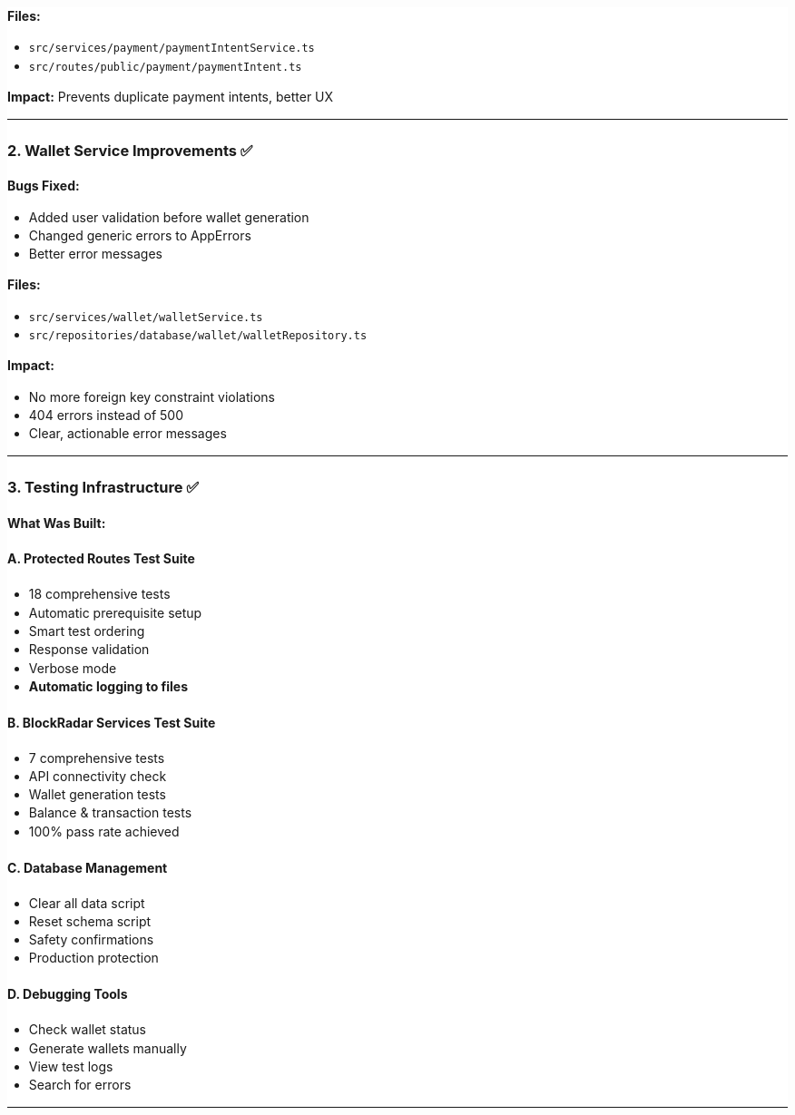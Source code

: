 **Files:**
- `src/services/payment/paymentIntentService.ts`
- `src/routes/public/payment/paymentIntent.ts`

**Impact:** Prevents duplicate payment intents, better UX

---

### 2. Wallet Service Improvements ✅
**Bugs Fixed:**
- Added user validation before wallet generation
- Changed generic errors to AppErrors
- Better error messages

**Files:**
- `src/services/wallet/walletService.ts`
- `src/repositories/database/wallet/walletRepository.ts`

**Impact:** 
- No more foreign key constraint violations
- 404 errors instead of 500
- Clear, actionable error messages

---

### 3. Testing Infrastructure ✅
**What Was Built:**

#### A. Protected Routes Test Suite
- 18 comprehensive tests
- Automatic prerequisite setup
- Smart test ordering
- Response validation
- Verbose mode
- **Automatic logging to files**

#### B. BlockRadar Services Test Suite  
- 7 comprehensive tests
- API connectivity check
- Wallet generation tests
- Balance & transaction tests
- 100% pass rate achieved

#### C. Database Management
- Clear all data script
- Reset schema script
- Safety confirmations
- Production protection

#### D. Debugging Tools
- Check wallet status
- Generate wallets manually
- View test logs
- Search for errors

---
